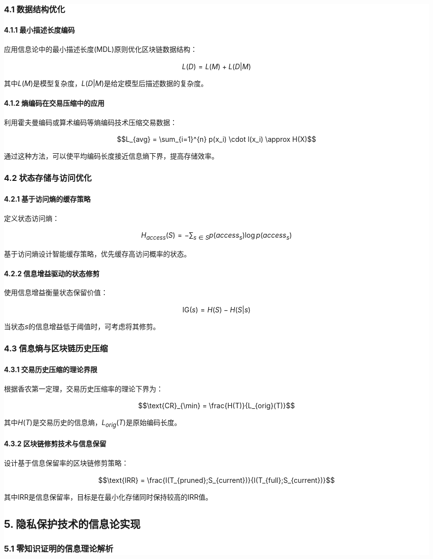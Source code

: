 ### 4.1 数据结构优化

#### 4.1.1 最小描述长度编码

应用信息论中的最小描述长度(MDL)原则优化区块链数据结构：

$$L(D) = L(M) + L(D|M)$$

其中$L(M)$是模型复杂度，$L(D|M)$是给定模型后描述数据的复杂度。

#### 4.1.2 熵编码在交易压缩中的应用

利用霍夫曼编码或算术编码等熵编码技术压缩交易数据：

$$L_{avg} = \sum_{i=1}^{n} p(x_i) \cdot l(x_i) \approx H(X)$$

通过这种方法，可以使平均编码长度接近信息熵下界，提高存储效率。

### 4.2 状态存储与访问优化

#### 4.2.1 基于访问熵的缓存策略

定义状态访问熵：

$$H_{access}(S) = -\sum_{s \in S} p(access_s) \log p(access_s)$$

基于访问熵设计智能缓存策略，优先缓存高访问概率的状态。

#### 4.2.2 信息增益驱动的状态修剪

使用信息增益衡量状态保留价值：

$$\text{IG}(s) = H(S) - H(S|s)$$

当状态$s$的信息增益低于阈值时，可考虑将其修剪。

### 4.3 信息熵与区块链历史压缩

#### 4.3.1 交易历史压缩的理论界限

根据香农第一定理，交易历史压缩率的理论下界为：

$$\text{CR}_{\min} = \frac{H(T)}{L_{orig}(T)}$$

其中$H(T)$是交易历史的信息熵，$L_{orig}(T)$是原始编码长度。

#### 4.3.2 区块链修剪技术与信息保留

设计基于信息保留率的区块链修剪策略：

$$\text{IRR} = \frac{I(T_{pruned};S_{current})}{I(T_{full};S_{current})}$$

其中$\text{IRR}$是信息保留率，目标是在最小化存储同时保持较高的$\text{IRR}$值。

## 5. 隐私保护技术的信息论实现

### 5.1 零知识证明的信息理论解析
